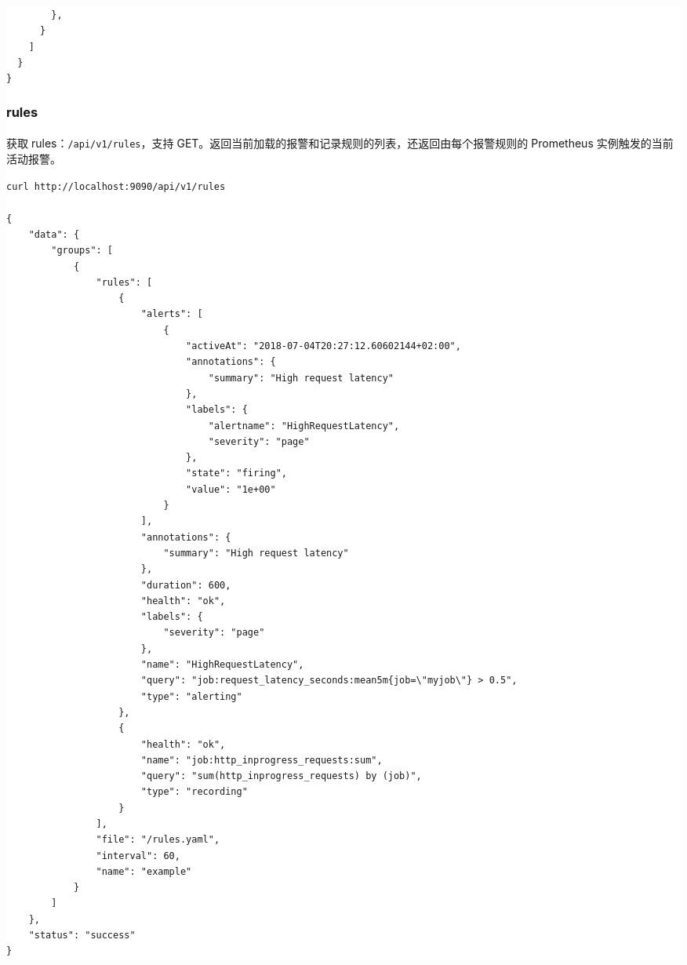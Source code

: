 ```
        },
      }
    ]
  }
}
```

### rules

获取 rules：`/api/v1/rules`，支持 GET。返回当前加载的报警和记录规则的列表，还返回由每个报警规则的 Prometheus 实例触发的当前活动报警。

```
curl http://localhost:9090/api/v1/rules

{
    "data": {
        "groups": [
            {
                "rules": [
                    {
                        "alerts": [
                            {
                                "activeAt": "2018-07-04T20:27:12.60602144+02:00",
                                "annotations": {
                                    "summary": "High request latency"
                                },
                                "labels": {
                                    "alertname": "HighRequestLatency",
                                    "severity": "page"
                                },
                                "state": "firing",
                                "value": "1e+00"
                            }
                        ],
                        "annotations": {
                            "summary": "High request latency"
                        },
                        "duration": 600,
                        "health": "ok",
                        "labels": {
                            "severity": "page"
                        },
                        "name": "HighRequestLatency",
                        "query": "job:request_latency_seconds:mean5m{job=\"myjob\"} > 0.5",
                        "type": "alerting"
                    },
                    {
                        "health": "ok",
                        "name": "job:http_inprogress_requests:sum",
                        "query": "sum(http_inprogress_requests) by (job)",
                        "type": "recording"
                    }
                ],
                "file": "/rules.yaml",
                "interval": 60,
                "name": "example"
            }
        ]
    },
    "status": "success"
}
```
